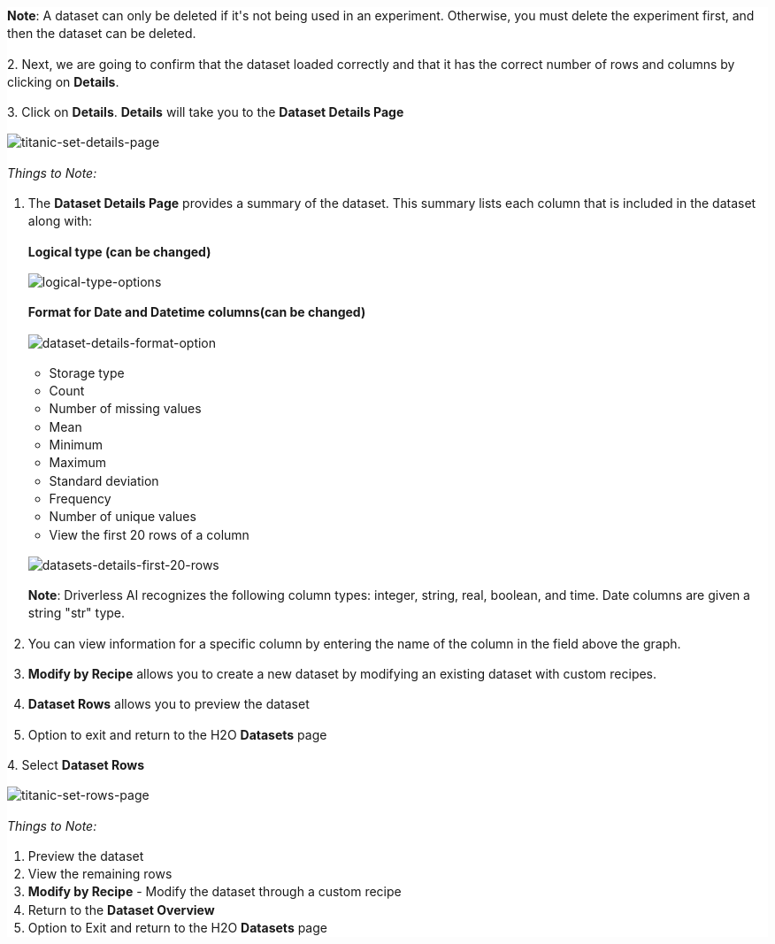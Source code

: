 **Note**: A dataset can only be deleted if it's not being used in an experiment. Otherwise, you must delete the experiment first, and then the dataset can be deleted.

2\. Next, we are going to confirm that the dataset loaded correctly and that it has the correct number of rows and columns by clicking on **Details**.

3\. Click on **Details**.  **Details** will take you to the **Dataset Details Page**
 
 ![titanic-set-details-page](assets/titanic-set-details-page.jpg)

*Things to Note:*

1. The **Dataset Details Page** provides a summary of the dataset. This summary lists each column that is included in the dataset along with:

    **Logical type (can be changed)**

    ![logical-type-options](assets/logical-type-options.jpg)

    **Format for Date and Datetime columns(can be changed)**

    ![dataset-details-format-option](assets/dataset-details-format-option.jpg)

    - Storage type
    - Count
    - Number of missing values
    - Mean
    - Minimum
    - Maximum
    - Standard deviation
    - Frequency
    - Number of unique values
    - View the first 20 rows of a column

    ![datasets-details-first-20-rows](assets/datasets-details-first-20-rows.jpg)

    **Note**: Driverless AI recognizes the following column types: integer, string, real, boolean, and time. Date columns are given a string "str" type.

2. You can view information for a specific column by entering the name of the column in the field above the graph.

3. **Modify by Recipe** allows you to create a new dataset by modifying an existing dataset with custom recipes.

4. **Dataset Rows** allows you to preview the dataset

5. Option to exit and return to the H2O **Datasets** page

4\. Select  **Dataset Rows**    

![titanic-set-rows-page](assets/titanic-set-rows-page.jpg)

*Things to Note:*
 1. Preview the dataset 
 2. View the remaining rows
 3. **Modify by Recipe** - Modify the dataset through a custom recipe
 3. Return to the **Dataset Overview** 
 4. Option to Exit and return to the H2O **Datasets** page

